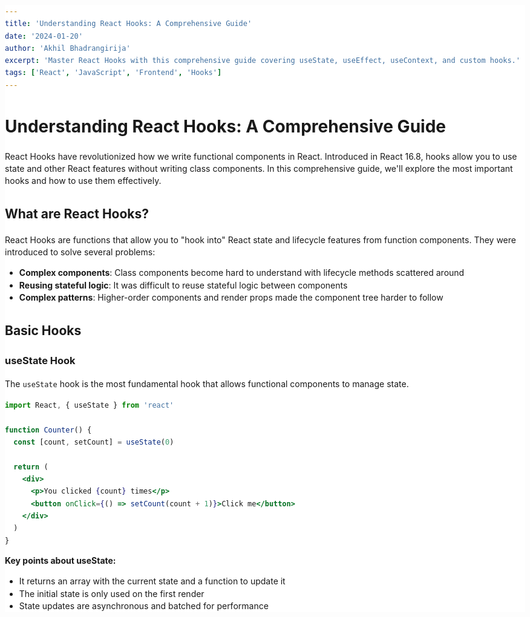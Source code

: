 ```yaml
---
title: 'Understanding React Hooks: A Comprehensive Guide'
date: '2024-01-20'
author: 'Akhil Bhadrangirija'
excerpt: 'Master React Hooks with this comprehensive guide covering useState, useEffect, useContext, and custom hooks.'
tags: ['React', 'JavaScript', 'Frontend', 'Hooks']
---
```


# Understanding React Hooks: A Comprehensive Guide

React Hooks have revolutionized how we write functional components in React. Introduced in React 16.8, hooks allow you to use state and other React features without writing class components. In this comprehensive guide, we'll explore the most important hooks and how to use them effectively.

## What are React Hooks?

React Hooks are functions that allow you to "hook into" React state and lifecycle features from function components. They were introduced to solve several problems:

- **Complex components**: Class components become hard to understand with lifecycle methods scattered around
- **Reusing stateful logic**: It was difficult to reuse stateful logic between components
- **Complex patterns**: Higher-order components and render props made the component tree harder to follow

## Basic Hooks

### useState Hook

The `useState` hook is the most fundamental hook that allows functional components to manage state.

```jsx
import React, { useState } from 'react'

function Counter() {
  const [count, setCount] = useState(0)

  return (
    <div>
      <p>You clicked {count} times</p>
      <button onClick={() => setCount(count + 1)}>Click me</button>
    </div>
  )
}
```

**Key points about useState:**

- It returns an array with the current state and a function to update it
- The initial state is only used on the first render
- State updates are asynchronous and batched for performance
